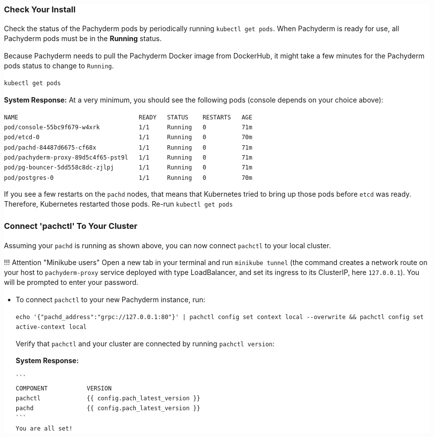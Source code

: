 ### Check Your Install

Check the status of the Pachyderm pods by periodically
running `kubectl get pods`. When Pachyderm is ready for use,
all Pachyderm pods must be in the **Running** status.

Because Pachyderm needs to pull the Pachyderm Docker image
from DockerHub, it might take a few minutes for the Pachyderm pods status
to change to `Running`.

```shell
kubectl get pods
```

**System Response:**
At a very minimum, you should see the following pods (console depends on your choice above): 

```shell
NAME                                  READY   STATUS    RESTARTS   AGE
pod/console-55bc9f679-w4xrk           1/1     Running   0          71m
pod/etcd-0                            1/1     Running   0          70m
pod/pachd-84487d6675-cf68x            1/1     Running   0          71m
pod/pachyderm-proxy-89d5c4f65-pst9l   1/1     Running   0          71m
pod/pg-bouncer-5dd558c8dc-zjlpj       1/1     Running   0          71m
pod/postgres-0                        1/1     Running   0          70m
```

If you see a few restarts on the `pachd` nodes, that means that
Kubernetes tried to bring up those pods before `etcd` was ready. Therefore,
Kubernetes restarted those pods. Re-run `kubectl get pods`
 

### Connect 'pachctl' To Your Cluster

Assuming your `pachd` is running as shown above,
you can now connect `pachctl` to your local cluster.

!!! Attention "Minikube users" 
    Open a new tab in your terminal and run `minikube tunnel` (the command creates a network route on your host to `pachyderm-proxy` service deployed with type LoadBalancer, and set its ingress to its ClusterIP, here `127.0.0.1`). You will be prompted to enter your password.

- To connect `pachctl` to your new Pachyderm instance, run:

    ```shell
    echo '{"pachd_address":"grpc://127.0.0.1:80"}' | pachctl config set context local --overwrite && pachctl config set active-context local
    ```

    Verify that `pachctl` and your cluster are connected by running `pachctl version`:
    
    **System Response:**  

      ```  
      COMPONENT           VERSION  
      pachctl             {{ config.pach_latest_version }}  
      pachd               {{ config.pach_latest_version }}  
      ```  
      You are all set!  
